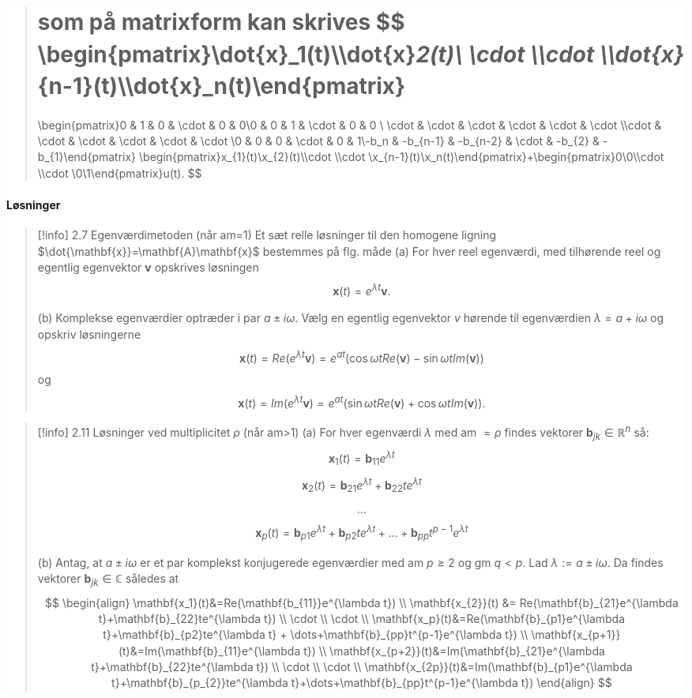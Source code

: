 >som på matrixform kan skrives
>$$
>\begin{pmatrix}\dot{x}_1(t)\\\dot{x}_2(t)\\ \cdot \\\cdot \\\dot{x}_{n-1}(t)\\\dot{x}_n(t)\end{pmatrix}
>=
>\begin{pmatrix}0 & 1 & 0 & \cdot  & 0 & 0\\0 & 0 & 1 & \cdot  & 0 & 0 \\ \cdot  & \cdot  & \cdot  & \cdot  & \cdot  & \cdot \\\cdot  & \cdot  & \cdot  & \cdot  & \cdot  & \cdot \\0 & 0 & 0 & \cdot  & 0 & 1\\-b_n & -b_{n-1} & -b_{n-2} & \cdot  & -b_{2} & -b_{1}\end{pmatrix}
>\begin{pmatrix}x_{1}(t)\\x_{2}(t)\\\cdot \\\cdot \\x_{n-1}(t)\\x_n(t)\end{pmatrix}+\begin{pmatrix}0\\0\\\cdot \\\cdot \\0\\1\end{pmatrix}u(t).
>$$

#### Løsninger

> [!info] 2.7 Egenværdimetoden (når am=1)
> Et sæt relle løsninger til den homogene ligning $\dot{\mathbf{x}}=\mathbf{A}\mathbf{x}$ bestemmes på flg. måde
> (a) For hver reel egenværdi, med tilhørende reel og egentlig egenvektor $\mathbf{v}$ opskrives løsningen
> $$
> \mathbf{x}(t)=e^{\lambda t}\mathbf{v}.
> $$
> 
> (b) Komplekse egenværdier optræder i par $a \pm i\omega$. Vælg en egentlig egenvektor $v$ hørende til egenværdien $\lambda=a+ i\omega$ og opskriv løsningerne
> $$
> \mathbf{x}(t)=Re(e^{\lambda t}\mathbf{v}) = e^{at}(\cos\omega t Re(\mathbf{v}) - \sin\omega t Im(\mathbf{v}))
> $$
> og
> $$
> \mathbf{x}(t)=Im(e^{\lambda t}\mathbf{v})=e^{at}(\sin\omega t Re(\mathbf{v}) + \cos\omega t Im(\mathbf{v})).
> $$

> [!info] 2.11 Løsninger ved multiplicitet $\rho$ (når am>1)
> (a) For hver egenværdi $\lambda$ med am $= \rho$ findes vektorer $\mathbf{b}_{jk}\in \mathbb{R} ^n$ så:
> $$
> \mathbf{x}_1(t) = \mathbf{b}_{11} e^{\lambda t} $$
> $$\mathbf{x}_2(t) = \mathbf{b}_{21}e^{\lambda t} + \mathbf{b}_{22}te^{\lambda t}$$
> $$\dots $$
> $$\mathbf{x}_p(t) = \mathbf{b}_{p1}e^{\lambda t} + \mathbf{b}_{p2}te^{\lambda t} + \dots + \mathbf{b}_{pp}t^{p-1}e^{\lambda t}
> $$
> 
> (b) Antag, at $a\pm i\omega$ er et par komplekst konjugerede egenværdier med am $p≥2$ og gm $q<p$. Lad $\lambda:=a\pm i\omega$. Da findes vektorer $\mathbf{b}_{jk}\in\mathbb{C}$ således at 
> $$
> \begin{align}
> \mathbf{x_1}(t)&=Re(\mathbf{b_{11}}e^{\lambda t}) \\
> \mathbf{x_{2}}(t) &= Re(\mathbf{b}_{21}e^{\lambda t}+\mathbf{b}_{22}te^{\lambda t}) \\
> \cdot  \\
> \cdot  \\
> \mathbf{x_p}(t)&=Re(\mathbf{b}_{p1}e^{\lambda t}+\mathbf{b}_{p2}te^{\lambda t} + \dots+\mathbf{b}_{pp}t^{p-1}e^{\lambda t}) \\
> \mathbf{x_{p+1}}(t)&=Im(\mathbf{b}_{11}e^{\lambda t}) \\
> \mathbf{x_{p+2}}(t)&=Im(\mathbf{b}_{21}e^{\lambda t}+\mathbf{b}_{22}te^{\lambda t}) \\
> \cdot  \\
> \cdot  \\
> \mathbf{x_{2p}}(t)&=Im(\mathbf{b}_{p1}e^{\lambda t}+\mathbf{b}_{p_{2}}te^{\lambda t}+\dots+\mathbf{b}_{pp}t^{p-1}e^{\lambda t})
> \end{align}
> $$